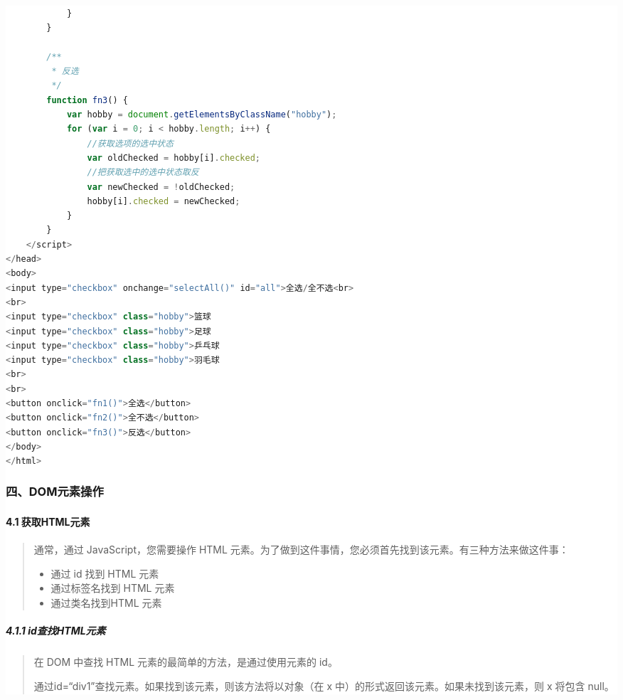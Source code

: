 ```javascript
            }
        }

        /**
         * 反选
         */
        function fn3() {
            var hobby = document.getElementsByClassName("hobby");
            for (var i = 0; i < hobby.length; i++) {
                //获取选项的选中状态
                var oldChecked = hobby[i].checked;
                //把获取选中的选中状态取反
                var newChecked = !oldChecked;
                hobby[i].checked = newChecked;
            }
        }
    </script>
</head>
<body>
<input type="checkbox" onchange="selectAll()" id="all">全选/全不选<br>
<br>
<input type="checkbox" class="hobby">篮球
<input type="checkbox" class="hobby">足球
<input type="checkbox" class="hobby">乒乓球
<input type="checkbox" class="hobby">羽毛球
<br>
<br>
<button onclick="fn1()">全选</button>
<button onclick="fn2()">全不选</button>
<button onclick="fn3()">反选</button>
</body>
</html>
```



### 四、DOM元素操作

#### 4.1 获取HTML元素

> 通常，通过 JavaScript，您需要操作 HTML 元素。为了做到这件事情，您必须首先找到该元素。有三种方法来做这件事：
>
> - 通过 id 找到 HTML 元素
> - 通过标签名找到 HTML 元素
> - 通过类名找到HTML 元素



##### 4.1.1 id查找HTML元素

> 在 DOM 中查找 HTML 元素的最简单的方法，是通过使用元素的 id。
>
> 通过id=“div1”查找元素。如果找到该元素，则该方法将以对象（在 x 中）的形式返回该元素。如果未找到该元素，则 x 将包含 null。
